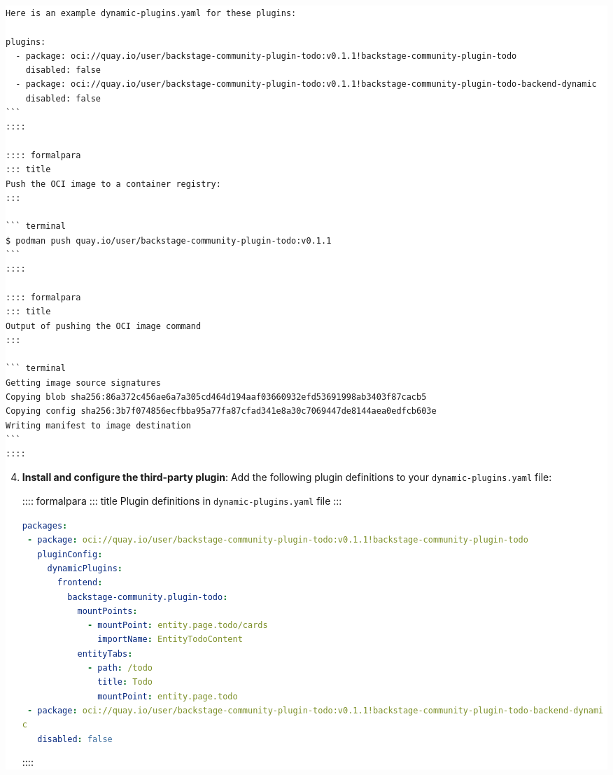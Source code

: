     Here is an example dynamic-plugins.yaml for these plugins:

    plugins:
      - package: oci://quay.io/user/backstage-community-plugin-todo:v0.1.1!backstage-community-plugin-todo
        disabled: false
      - package: oci://quay.io/user/backstage-community-plugin-todo:v0.1.1!backstage-community-plugin-todo-backend-dynamic
        disabled: false
    ```
    ::::

    :::: formalpara
    ::: title
    Push the OCI image to a container registry:
    :::

    ``` terminal
    $ podman push quay.io/user/backstage-community-plugin-todo:v0.1.1
    ```
    ::::

    :::: formalpara
    ::: title
    Output of pushing the OCI image command
    :::

    ``` terminal
    Getting image source signatures
    Copying blob sha256:86a372c456ae6a7a305cd464d194aaf03660932efd53691998ab3403f87cacb5
    Copying config sha256:3b7f074856ecfbba95a77fa87cfad341e8a30c7069447de8144aea0edfcb603e
    Writing manifest to image destination
    ```
    ::::

4.  **Install and configure the third-party plugin**: Add the following
    plugin definitions to your `dynamic-plugins.yaml` file:

    :::: formalpara
    ::: title
    Plugin definitions in `dynamic-plugins.yaml` file
    :::

    ``` yaml
    packages:
     - package: oci://quay.io/user/backstage-community-plugin-todo:v0.1.1!backstage-community-plugin-todo
       pluginConfig:
         dynamicPlugins:
           frontend:
             backstage-community.plugin-todo:
               mountPoints:
                 - mountPoint: entity.page.todo/cards
                   importName: EntityTodoContent
               entityTabs:
                 - path: /todo
                   title: Todo
                   mountPoint: entity.page.todo
     - package: oci://quay.io/user/backstage-community-plugin-todo:v0.1.1!backstage-community-plugin-todo-backend-dynamic
       disabled: false
    ```
    ::::

